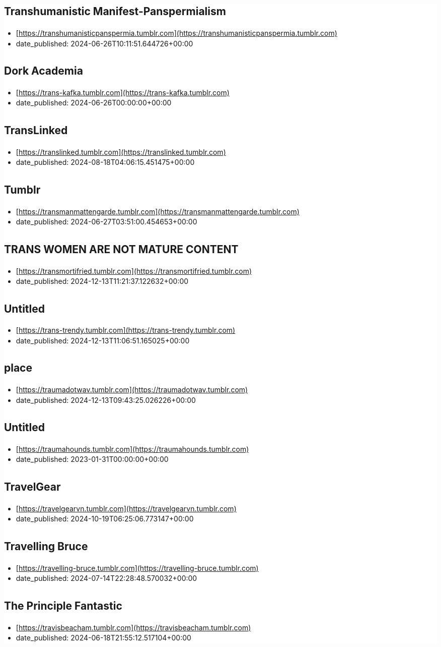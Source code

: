  ## Transhumanistic Manifest-Panspermialism
 - [https://transhumanisticpanspermia.tumblr.com](https://transhumanisticpanspermia.tumblr.com)
 - date_published: 2024-06-26T10:11:51.644726+00:00

 ## Dork Academia
 - [https://trans-kafka.tumblr.com](https://trans-kafka.tumblr.com)
 - date_published: 2024-06-26T00:00:00+00:00

 ## TransLinked
 - [https://translinked.tumblr.com](https://translinked.tumblr.com)
 - date_published: 2024-08-18T04:06:15.451475+00:00

 ## Tumblr
 - [https://transmanmattengarde.tumblr.com](https://transmanmattengarde.tumblr.com)
 - date_published: 2024-06-27T03:51:00.454653+00:00

 ## TRANS WOMEN ARE NOT MATURE CONTENT
 - [https://transmortifried.tumblr.com](https://transmortifried.tumblr.com)
 - date_published: 2024-12-13T11:21:37.122632+00:00

 ## Untitled
 - [https://trans-trendy.tumblr.com](https://trans-trendy.tumblr.com)
 - date_published: 2024-12-13T11:06:51.165025+00:00

 ## place
 - [https://traumadotwav.tumblr.com](https://traumadotwav.tumblr.com)
 - date_published: 2024-12-13T09:43:25.026226+00:00

 ## Untitled
 - [https://traumahounds.tumblr.com](https://traumahounds.tumblr.com)
 - date_published: 2023-01-31T00:00:00+00:00

 ## TravelGear
 - [https://travelgearvn.tumblr.com](https://travelgearvn.tumblr.com)
 - date_published: 2024-10-19T06:25:06.773147+00:00

 ## Travelling Bruce
 - [https://travelling-bruce.tumblr.com](https://travelling-bruce.tumblr.com)
 - date_published: 2024-07-14T22:28:48.570032+00:00

 ## The Principle Fantastic
 - [https://travisbeacham.tumblr.com](https://travisbeacham.tumblr.com)
 - date_published: 2024-06-18T21:55:12.517104+00:00
